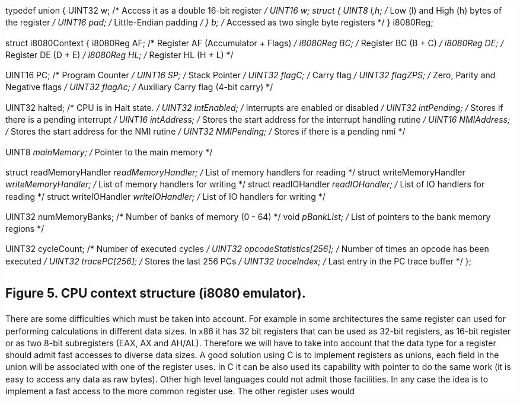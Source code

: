 
typedef union
{
UINT32 w; /* Access it as a double 16-bit register */
UINT16 w;
struct
{
UINT8 l,h; /* Low (l) and High (h) bytes of the register */
UINT16 pad; /* Little-Endian padding */
} b; /* Accessed as two single byte registers */
} i8080Reg;

struct i8080Context
{
i8080Reg AF; /* Register AF (Accumulator + Flags) */
i8080Reg BC; /* Register BC (B + C) */
i8080Reg DE; /* Register DE (D + E) */
i8080Reg HL; /* Register HL (H + L) */

UINT16 PC; /* Program Counter */
UINT16 SP; /* Stack Pointer */
UINT32 flagC; /* Carry flag */
UINT32 flagZPS; /* Zero, Parity and Negative flags */
UINT32 flagAc; /* Auxiliary Carry flag (4-bit carry) */

UINT32 halted; /* CPU is in Halt state. */
UINT32 intEnabled; /* Interrupts are enabled or disabled */
UINT32 intPending; /* Stores if there is a pending interrupt */
UINT16 intAddress; /* Stores the start address for the interrupt handling rutine */
UINT16 NMIAddress; /* Stores the start address for the NMI rutine */
UINT32 NMIPending; /* Stores if there is a pending nmi */

UINT8 *mainMemory; /* Pointer to the main memory */

struct readMemoryHandler *readMemoryHandler; /* List of memory handlers for reading */
struct writeMemoryHandler *writeMemoryHandler; /* List of memory handlers for writing */
struct readIOHandler *readIOHandler; /* List of IO handlers for reading */
struct writeIOHandler *writeIOHandler; /* List of IO handlers for writing */

UINT32 numMemoryBanks; /* Number of banks of memory (0 - 64) */
void *pBankList; /* List of pointers to the bank memory regions */

UINT32 cycleCount; /* Number of executed cycles */
UINT32 opcodeStatistics[256]; /* Number of times an opcode has been executed */
UINT32 tracePC[256]; /* Stores the last 256 PCs */
UINT32 traceIndex; /* Last entry in the PC trace buffer */
};

## Figure 5. CPU context structure (i8080 emulator).


There are some difficulties which must be taken into account. For example in some architectures the
same register can used for performing calculations in different data sizes. In x86 it has 32 bit registers
that can be used as 32-bit registers, as 16-bit register or as two 8-bit subregisters (EAX, AX and AH/AL).
Therefore we will have to take into account that the data type for a register should admit fast accesses to
diverse data sizes.
A good solution using C is to implement registers as unions, each field in the union will be associated
with one of the register uses. In C it can be also used its capability with pointer to do the same work (it is
easy to access any data as raw bytes). Other high level languages could not admit those facilities. In any
case the idea is to implement a fast access to the more common register use. The other register uses would